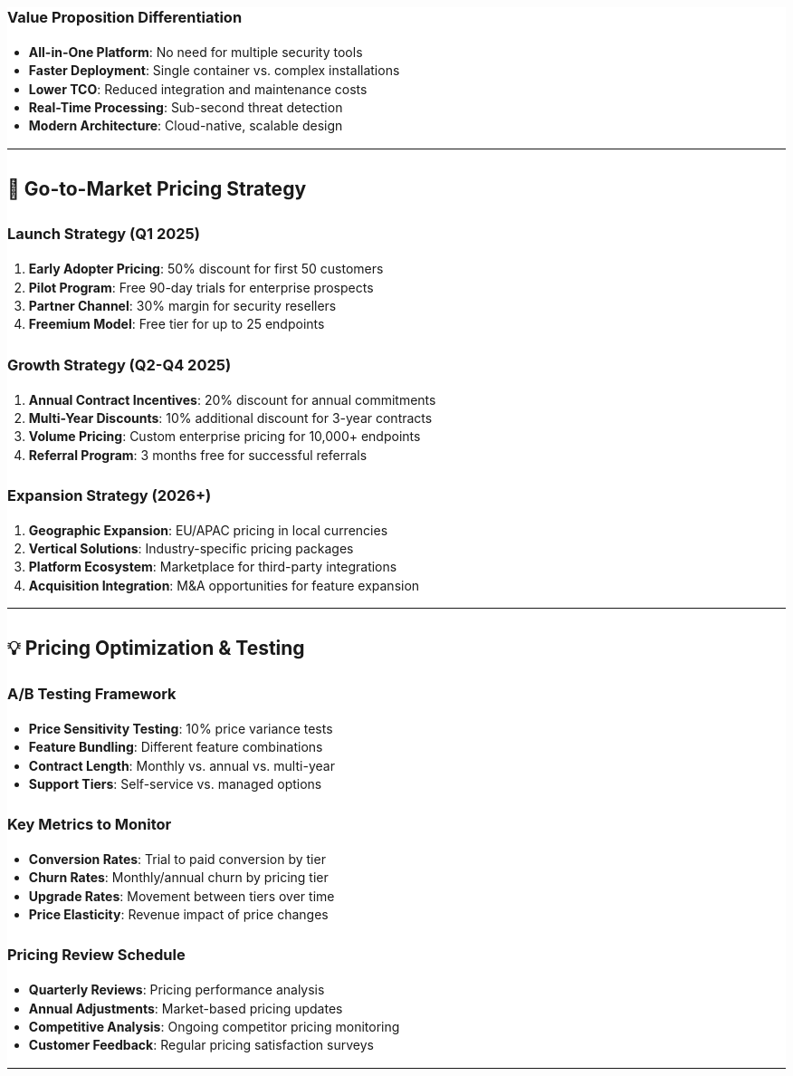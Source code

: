 ### **Value Proposition Differentiation**
- **All-in-One Platform**: No need for multiple security tools
- **Faster Deployment**: Single container vs. complex installations
- **Lower TCO**: Reduced integration and maintenance costs
- **Real-Time Processing**: Sub-second threat detection
- **Modern Architecture**: Cloud-native, scalable design

---

## 🚀 **Go-to-Market Pricing Strategy**

### **Launch Strategy (Q1 2025)**
1. **Early Adopter Pricing**: 50% discount for first 50 customers
2. **Pilot Program**: Free 90-day trials for enterprise prospects
3. **Partner Channel**: 30% margin for security resellers
4. **Freemium Model**: Free tier for up to 25 endpoints

### **Growth Strategy (Q2-Q4 2025)**
1. **Annual Contract Incentives**: 20% discount for annual commitments
2. **Multi-Year Discounts**: 10% additional discount for 3-year contracts
3. **Volume Pricing**: Custom enterprise pricing for 10,000+ endpoints
4. **Referral Program**: 3 months free for successful referrals

### **Expansion Strategy (2026+)**
1. **Geographic Expansion**: EU/APAC pricing in local currencies
2. **Vertical Solutions**: Industry-specific pricing packages
3. **Platform Ecosystem**: Marketplace for third-party integrations
4. **Acquisition Integration**: M&A opportunities for feature expansion

---

## 💡 **Pricing Optimization & Testing**

### **A/B Testing Framework**
- **Price Sensitivity Testing**: 10% price variance tests
- **Feature Bundling**: Different feature combinations
- **Contract Length**: Monthly vs. annual vs. multi-year
- **Support Tiers**: Self-service vs. managed options

### **Key Metrics to Monitor**
- **Conversion Rates**: Trial to paid conversion by tier
- **Churn Rates**: Monthly/annual churn by pricing tier
- **Upgrade Rates**: Movement between tiers over time
- **Price Elasticity**: Revenue impact of price changes

### **Pricing Review Schedule**
- **Quarterly Reviews**: Pricing performance analysis
- **Annual Adjustments**: Market-based pricing updates
- **Competitive Analysis**: Ongoing competitor pricing monitoring
- **Customer Feedback**: Regular pricing satisfaction surveys

---